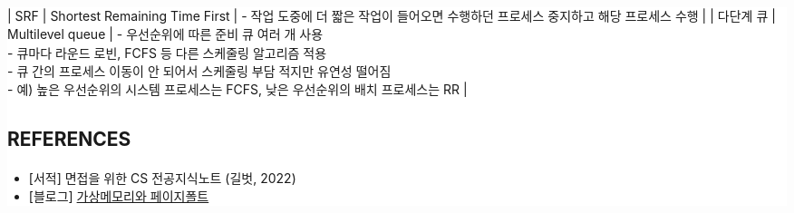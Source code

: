 | SRF                              | Shortest Remaining Time First | - 작업 도중에 더 짧은 작업이 들어오면 수행하던 프로세스 중지하고 해당 프로세스 수행                                                                                                                                                                                                                                                                                                                                                                                                                                                                                                                               |
| 다단계 큐                        | Multilevel  queue             | - 우선순위에 따른 준비 큐 여러 개 사용 <br />- 큐마다 라운드 로빈, FCFS 등 다른 스케줄링 알고리즘 적용 <br />- 큐 간의 프로세스 이동이 안 되어서 스케줄링 부담 적지만 유연성 떨어짐 <br />- 예) 높은 우선순위의 시스템 프로세스는 FCFS, 낮은 우선순위의 배치 프로세스는 RR                                                                                                                                                                                                                                                                                                                                        |

## REFERENCES

- [서적] 면접을 위한 CS 전공지식노트 (길벗, 2022)
- [블로그] [가상메모리와 페이지폴트](https://velog.io/@jiseong/OS-%EA%B0%80%EC%83%81%EB%A9%94%EB%AA%A8%EB%A6%AC%EC%99%80-%ED%8E%98%EC%9D%B4%EC%A7%80%ED%8F%B4%ED%8A%B8-gyq8tftz)
